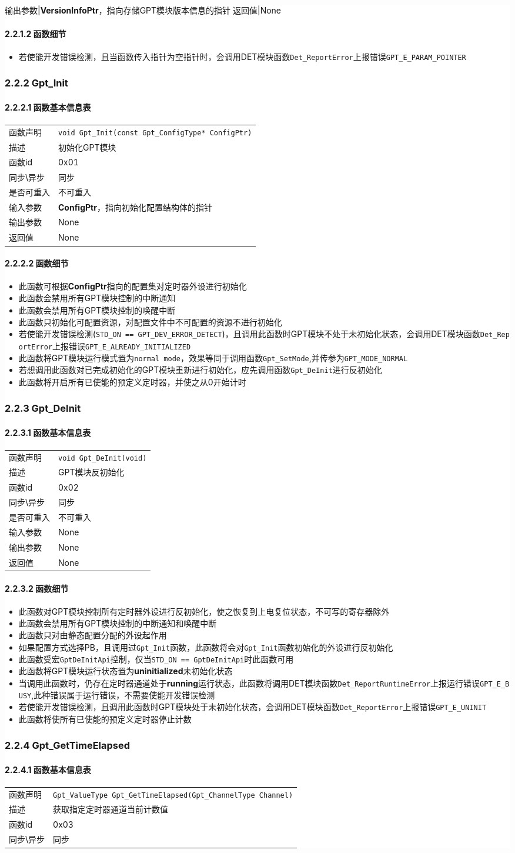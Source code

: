 输出参数|**VersionInfoPtr**，指向存储GPT模块版本信息的指针
返回值|None
#### 2.2.1.2 函数细节
* 若使能开发错误检测，且当函数传入指针为空指针时，会调用DET模块函数`Det_ReportError`上报错误`GPT_E_PARAM_POINTER`
### 2.2.2 Gpt_Init
#### 2.2.2.1 函数基本信息表
|||
:-|:-
函数声明|`void Gpt_Init(const Gpt_ConfigType* ConfigPtr)`
描述|初始化GPT模块
函数id|0x01
同步\异步|同步
是否可重入|不可重入
输入参数|**ConfigPtr**，指向初始化配置结构体的指针
输出参数|None
返回值|None
#### 2.2.2.2 函数细节
* 此函数可根据**ConfigPtr**指向的配置集对定时器外设进行初始化
* 此函数会禁用所有GPT模块控制的中断通知
* 此函数会禁用所有GPT模块控制的唤醒中断
* 此函数只初始化可配置资源，对配置文件中不可配置的资源不进行初始化
* 若使能开发错误检测(`STD_ON == GPT_DEV_ERROR_DETECT`)，且调用此函数时GPT模块不处于未初始化状态，会调用DET模块函数`Det_ReportError`上报错误`GPT_E_ALREADY_INITIALIZED`
* 此函数将GPT模块运行模式置为`normal mode`，效果等同于调用函数`Gpt_SetMode`,并传参为`GPT_MODE_NORMAL`
* 若想调用此函数对已完成初始化的GPT模块重新进行初始化，应先调用函数`Gpt_DeInit`进行反初始化
* 此函数将开启所有已使能的预定义定时器，并使之从0开始计时
### 2.2.3 Gpt_DeInit
#### 2.2.3.1 函数基本信息表
|||
:-|:-
函数声明|`void Gpt_DeInit(void)`
描述|GPT模块反初始化
函数id|0x02
同步\异步|同步
是否可重入|不可重入
输入参数|None
输出参数|None
返回值|None
#### 2.2.3.2 函数细节
* 此函数对GPT模块控制所有定时器外设进行反初始化，使之恢复到上电复位状态，不可写的寄存器除外
* 此函数会禁用所有GPT模块控制的中断通知和唤醒中断
* 此函数只对由静态配置分配的外设起作用
* 如果配置方式选择PB，且调用过`Gpt_Init`函数，此函数将会对`Gpt_Init`函数初始化的外设进行反初始化
* 此函数受宏`GptDeInitApi`控制，仅当`STD_ON == GptDeInitApi`时此函数可用
* 此函数将GPT模块运行状态置为**uninitialized**未初始化状态
* 当调用此函数时，仍存在定时器通道处于**running**运行状态，此函数将调用DET模块函数`Det_ReportRuntimeError`上报运行错误`GPT_E_BUSY`,此种错误属于运行错误，不需要使能开发错误检测
* 若使能开发错误检测，且调用此函数时GPT模块处于未初始化状态，会调用DET模块函数`Det_ReportError`上报错误`GPT_E_UNINIT`
* 此函数将使所有已使能的预定义定时器停止计数
### 2.2.4 Gpt_GetTimeElapsed
#### 2.2.4.1 函数基本信息表
|||
:-|:-
函数声明|`Gpt_ValueType Gpt_GetTimeElapsed(Gpt_ChannelType Channel)`
描述|获取指定定时器通道当前计数值
函数id|0x03
同步\异步|同步